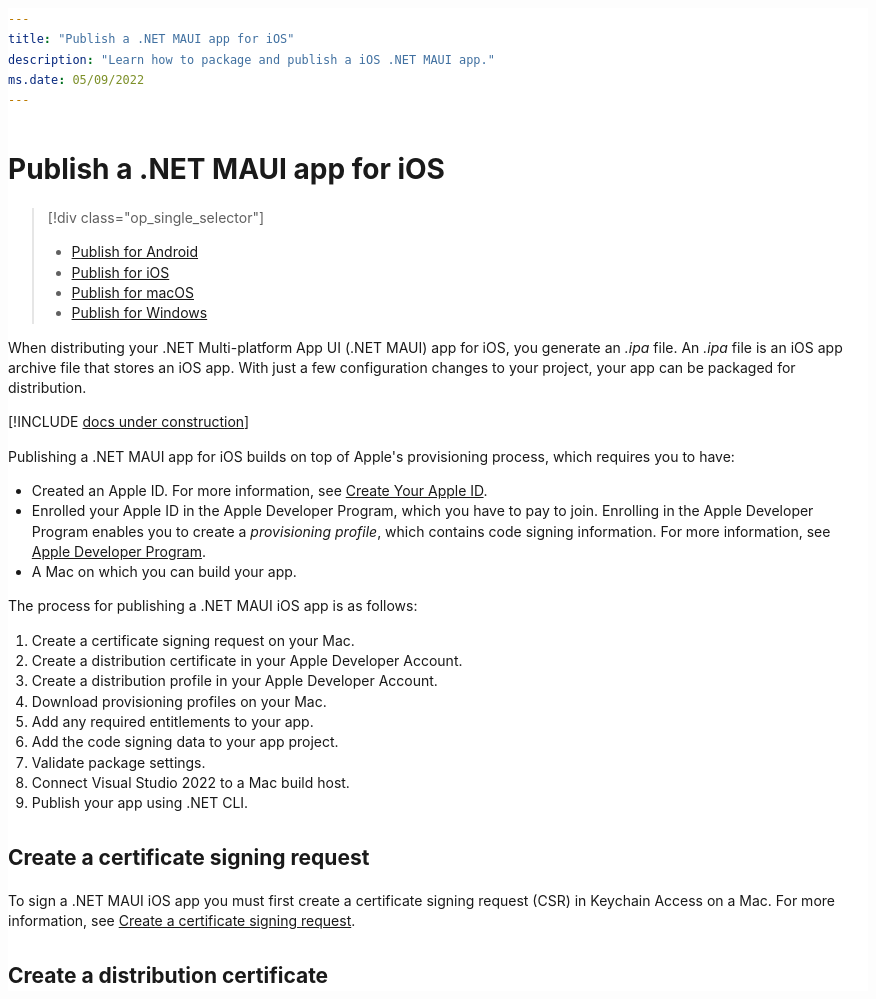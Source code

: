 ```yaml
---
title: "Publish a .NET MAUI app for iOS"
description: "Learn how to package and publish a iOS .NET MAUI app."
ms.date: 05/09/2022
---
```


# Publish a .NET MAUI app for iOS

> [!div class="op_single_selector"]
>
> - [Publish for Android](../../android/deployment/overview.md)
> - [Publish for iOS](overview.md)
> - [Publish for macOS](../../macos/deployment/overview.md)
> - [Publish for Windows](../../windows/deployment/overview.md)

When distributing your .NET Multi-platform App UI (.NET MAUI) app for iOS, you generate an *.ipa* file. An *.ipa* file is an iOS app archive file that stores an iOS app. With just a few configuration changes to your project, your app can be packaged for distribution.

[!INCLUDE [docs under construction](~/includes/preview-note.md)]

Publishing a .NET MAUI app for iOS builds on top of Apple's provisioning process, which requires you to have:

- Created an Apple ID. For more information, see [Create Your Apple ID](https://appleid.apple.com/account).
- Enrolled your Apple ID in the Apple Developer Program, which you have to pay to join. Enrolling in the Apple Developer Program enables you to create a *provisioning profile*, which contains code signing information. For more information, see [Apple Developer Program](https://developer.apple.com/programs/).
- A Mac on which you can build your app.

The process for publishing a .NET MAUI iOS app is as follows:

1. Create a certificate signing request on your Mac.
1. Create a distribution certificate in your Apple Developer Account.
1. Create a distribution profile in your Apple Developer Account.
1. Download provisioning profiles on your Mac.
1. Add any required entitlements to your app.
1. Add the code signing data to your app project.
1. Validate package settings.
1. Connect Visual Studio 2022 to a Mac build host.
1. Publish your app using .NET CLI.

## Create a certificate signing request

To sign a .NET MAUI iOS app you must first create a certificate signing request (CSR) in Keychain Access on a Mac. For more information, see [Create a certificate signing request](provisioning.md#create-a-certificate-signing-request).

## Create a distribution certificate
